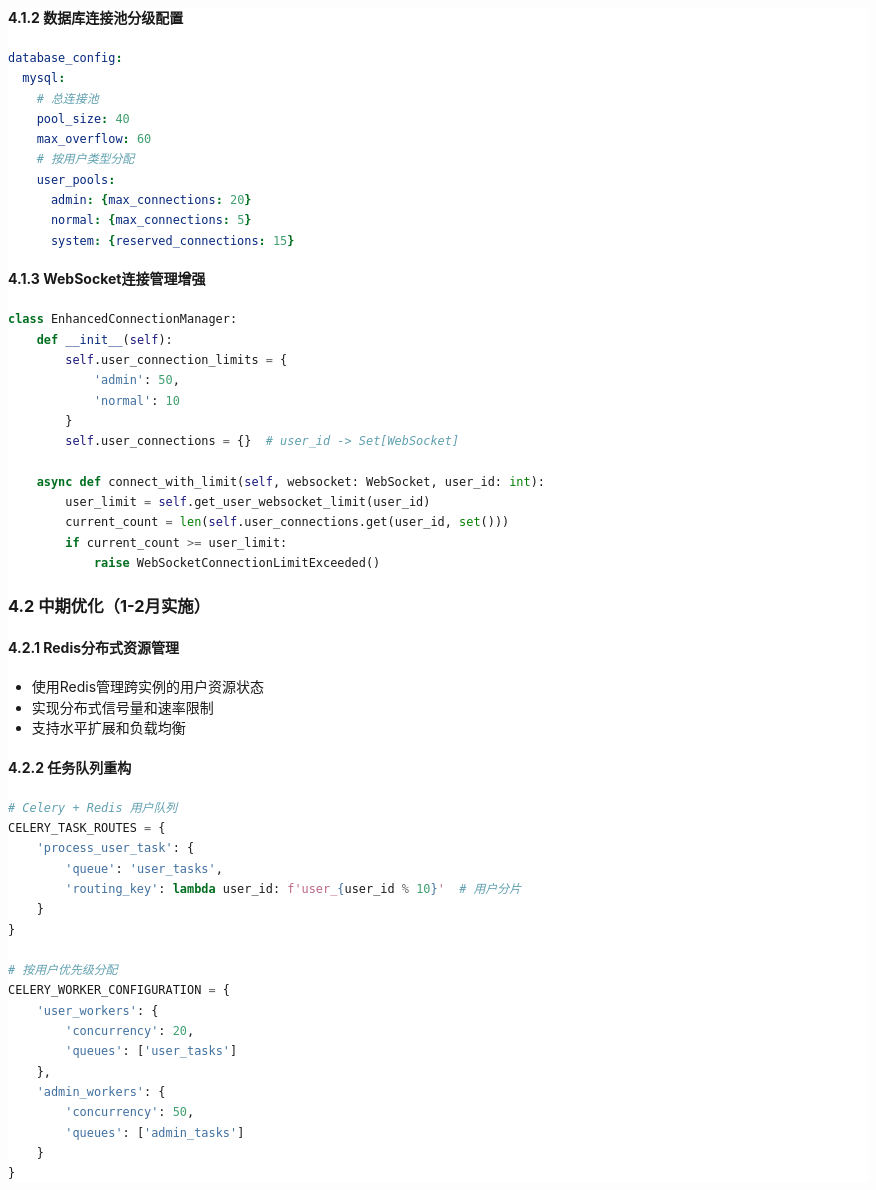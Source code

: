 #### **4.1.2 数据库连接池分级配置**
```yaml
database_config:
  mysql:
    # 总连接池
    pool_size: 40
    max_overflow: 60
    # 按用户类型分配
    user_pools:
      admin: {max_connections: 20}
      normal: {max_connections: 5}
      system: {reserved_connections: 15}
```

#### **4.1.3 WebSocket连接管理增强**
```python
class EnhancedConnectionManager:
    def __init__(self):
        self.user_connection_limits = {
            'admin': 50,
            'normal': 10
        }
        self.user_connections = {}  # user_id -> Set[WebSocket]
    
    async def connect_with_limit(self, websocket: WebSocket, user_id: int):
        user_limit = self.get_user_websocket_limit(user_id)
        current_count = len(self.user_connections.get(user_id, set()))
        if current_count >= user_limit:
            raise WebSocketConnectionLimitExceeded()
```

### 4.2 中期优化（1-2月实施）

#### **4.2.1 Redis分布式资源管理**
- 使用Redis管理跨实例的用户资源状态
- 实现分布式信号量和速率限制
- 支持水平扩展和负载均衡

#### **4.2.2 任务队列重构**
```python
# Celery + Redis 用户队列
CELERY_TASK_ROUTES = {
    'process_user_task': {
        'queue': 'user_tasks',
        'routing_key': lambda user_id: f'user_{user_id % 10}'  # 用户分片
    }
}

# 按用户优先级分配
CELERY_WORKER_CONFIGURATION = {
    'user_workers': {
        'concurrency': 20,
        'queues': ['user_tasks']
    },
    'admin_workers': {
        'concurrency': 50, 
        'queues': ['admin_tasks']
    }
}
```
